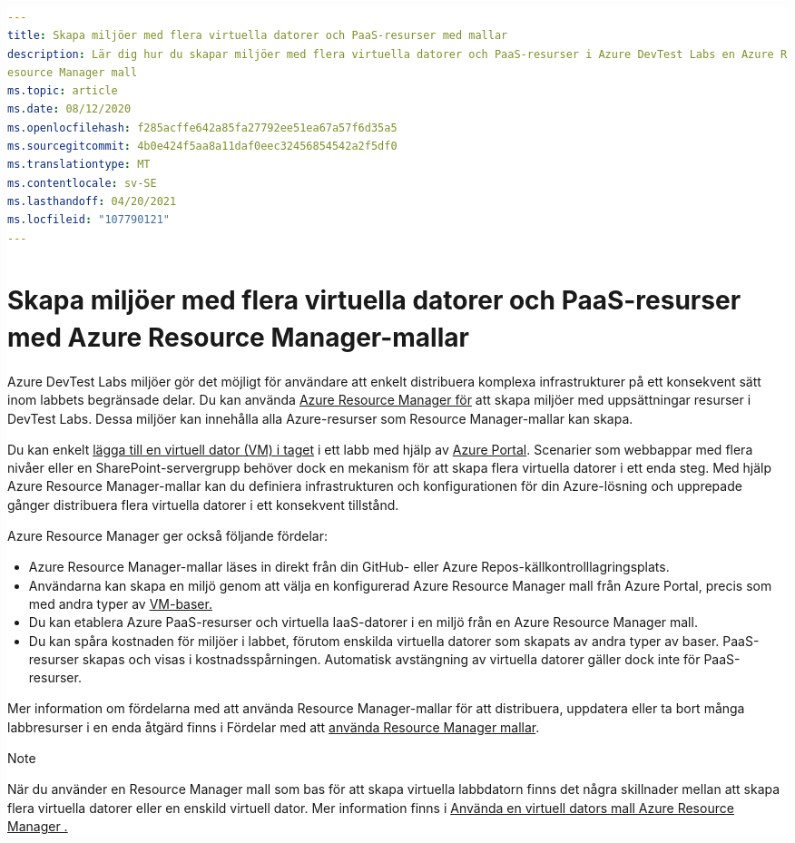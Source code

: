 ```yaml
---
title: Skapa miljöer med flera virtuella datorer och PaaS-resurser med mallar
description: Lär dig hur du skapar miljöer med flera virtuella datorer och PaaS-resurser i Azure DevTest Labs en Azure Resource Manager mall
ms.topic: article
ms.date: 08/12/2020
ms.openlocfilehash: f285acffe642a85fa27792ee51ea67a57f6d35a5
ms.sourcegitcommit: 4b0e424f5aa8a11daf0eec32456854542a2f5df0
ms.translationtype: MT
ms.contentlocale: sv-SE
ms.lasthandoff: 04/20/2021
ms.locfileid: "107790121"
---
```

# <a name="create-multi-vm-environments-and-paas-resources-with-azure-resource-manager-templates"></a>Skapa miljöer med flera virtuella datorer och PaaS-resurser med Azure Resource Manager-mallar

Azure DevTest Labs miljöer gör det möjligt för användare att enkelt distribuera komplexa infrastrukturer på ett konsekvent sätt inom labbets begränsade delar. Du kan använda [Azure Resource Manager för](../azure-resource-manager/templates/template-syntax.md) att skapa miljöer med uppsättningar resurser i DevTest Labs. Dessa miljöer kan innehålla alla Azure-resurser som Resource Manager-mallar kan skapa.

Du kan enkelt [lägga till en virtuell dator (VM) i taget](devtest-lab-add-vm.md) i ett labb med hjälp av [Azure Portal](https://portal.azure.com). Scenarier som webbappar med flera nivåer eller en SharePoint-servergrupp behöver dock en mekanism för att skapa flera virtuella datorer i ett enda steg. Med hjälp Azure Resource Manager-mallar kan du definiera infrastrukturen och konfigurationen för din Azure-lösning och upprepade gånger distribuera flera virtuella datorer i ett konsekvent tillstånd.

Azure Resource Manager ger också följande fördelar:

- Azure Resource Manager-mallar läses in direkt från din GitHub- eller Azure Repos-källkontrolllagringsplats.
- Användarna kan skapa en miljö genom att välja en konfigurerad Azure Resource Manager mall från Azure Portal, precis som med andra typer av [VM-baser.](devtest-lab-comparing-vm-base-image-types.md)
- Du kan etablera Azure PaaS-resurser och virtuella IaaS-datorer i en miljö från en Azure Resource Manager mall.
- Du kan spåra kostnaden för miljöer i labbet, förutom enskilda virtuella datorer som skapats av andra typer av baser. PaaS-resurser skapas och visas i kostnadsspårningen. Automatisk avstängning av virtuella datorer gäller dock inte för PaaS-resurser.

Mer information om fördelarna med att använda Resource Manager-mallar för att distribuera, uppdatera eller ta bort många labbresurser i en enda åtgärd finns i Fördelar med att [använda Resource Manager mallar](../azure-resource-manager/management/overview.md#the-benefits-of-using-resource-manager).

> [!NOTE]
> När du använder en Resource Manager mall som bas för att skapa virtuella labbdatorn finns det några skillnader mellan att skapa flera virtuella datorer eller en enskild virtuell dator. Mer information finns i [Använda en virtuell dators mall Azure Resource Manager .](devtest-lab-use-resource-manager-template.md)
>
